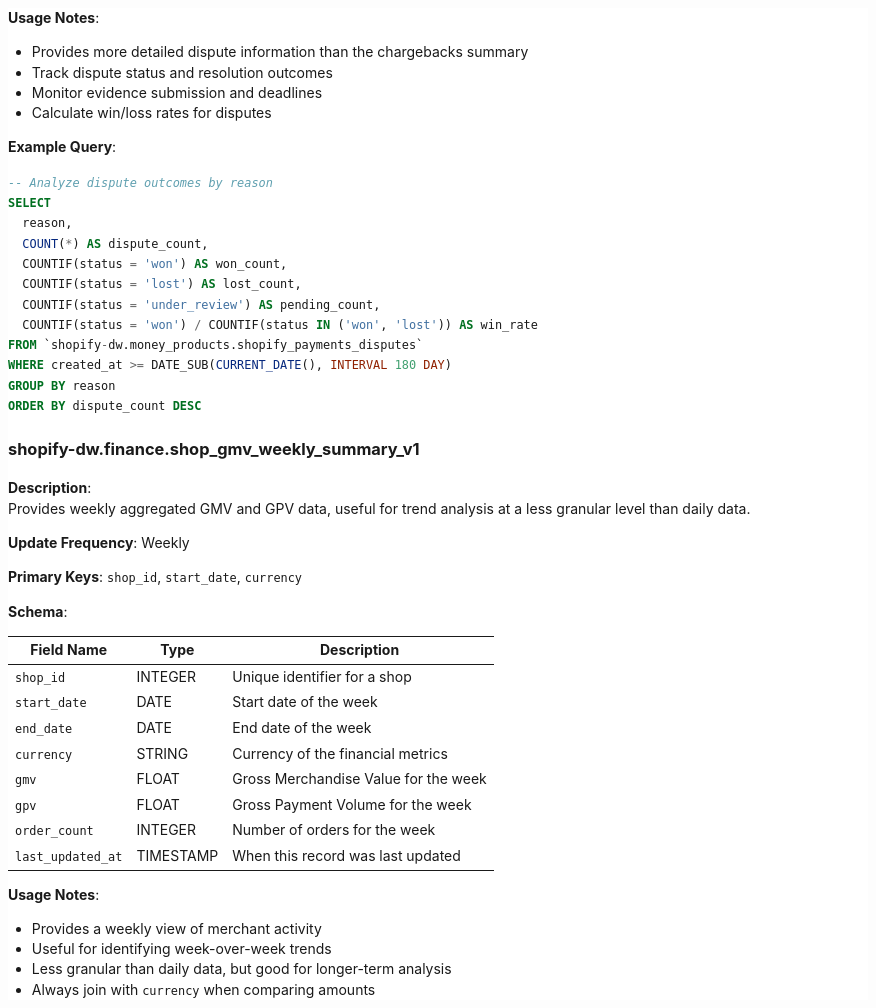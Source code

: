 **Usage Notes**:
- Provides more detailed dispute information than the chargebacks summary
- Track dispute status and resolution outcomes
- Monitor evidence submission and deadlines
- Calculate win/loss rates for disputes

**Example Query**:
```sql
-- Analyze dispute outcomes by reason
SELECT 
  reason,
  COUNT(*) AS dispute_count,
  COUNTIF(status = 'won') AS won_count,
  COUNTIF(status = 'lost') AS lost_count,
  COUNTIF(status = 'under_review') AS pending_count,
  COUNTIF(status = 'won') / COUNTIF(status IN ('won', 'lost')) AS win_rate
FROM `shopify-dw.money_products.shopify_payments_disputes`
WHERE created_at >= DATE_SUB(CURRENT_DATE(), INTERVAL 180 DAY)
GROUP BY reason
ORDER BY dispute_count DESC
```

### shopify-dw.finance.shop_gmv_weekly_summary_v1

**Description**:  
Provides weekly aggregated GMV and GPV data, useful for trend analysis at a less granular level than daily data.

**Update Frequency**: Weekly

**Primary Keys**: `shop_id`, `start_date`, `currency`

**Schema**:

| Field Name | Type | Description |
|------------|------|-------------|
| `shop_id` | INTEGER | Unique identifier for a shop |
| `start_date` | DATE | Start date of the week |
| `end_date` | DATE | End date of the week |
| `currency` | STRING | Currency of the financial metrics |
| `gmv` | FLOAT | Gross Merchandise Value for the week |
| `gpv` | FLOAT | Gross Payment Volume for the week |
| `order_count` | INTEGER | Number of orders for the week |
| `last_updated_at` | TIMESTAMP | When this record was last updated |

**Usage Notes**:
- Provides a weekly view of merchant activity
- Useful for identifying week-over-week trends
- Less granular than daily data, but good for longer-term analysis
- Always join with `currency` when comparing amounts
